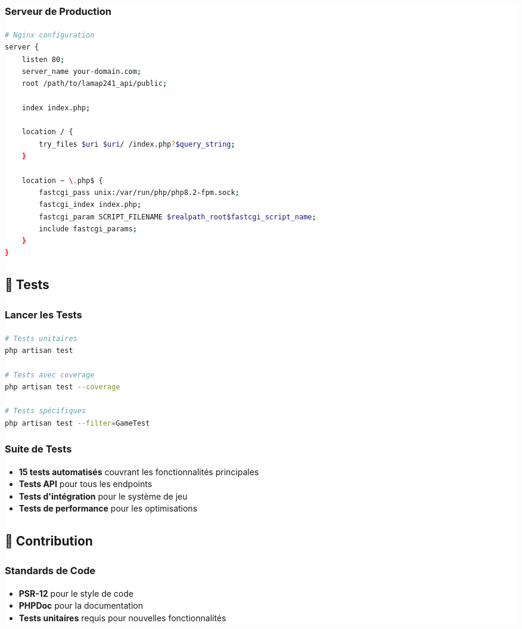 ### Serveur de Production
```bash
# Nginx configuration
server {
    listen 80;
    server_name your-domain.com;
    root /path/to/lamap241_api/public;

    index index.php;

    location / {
        try_files $uri $uri/ /index.php?$query_string;
    }

    location ~ \.php$ {
        fastcgi_pass unix:/var/run/php/php8.2-fpm.sock;
        fastcgi_index index.php;
        fastcgi_param SCRIPT_FILENAME $realpath_root$fastcgi_script_name;
        include fastcgi_params;
    }
}
```

## 📝 Tests

### Lancer les Tests
```bash
# Tests unitaires
php artisan test

# Tests avec coverage
php artisan test --coverage

# Tests spécifiques
php artisan test --filter=GameTest
```

### Suite de Tests
- **15 tests automatisés** couvrant les fonctionnalités principales
- **Tests API** pour tous les endpoints
- **Tests d'intégration** pour le système de jeu
- **Tests de performance** pour les optimisations

## 🤝 Contribution

### Standards de Code
- **PSR-12** pour le style de code
- **PHPDoc** pour la documentation
- **Tests unitaires** requis pour nouvelles fonctionnalités
